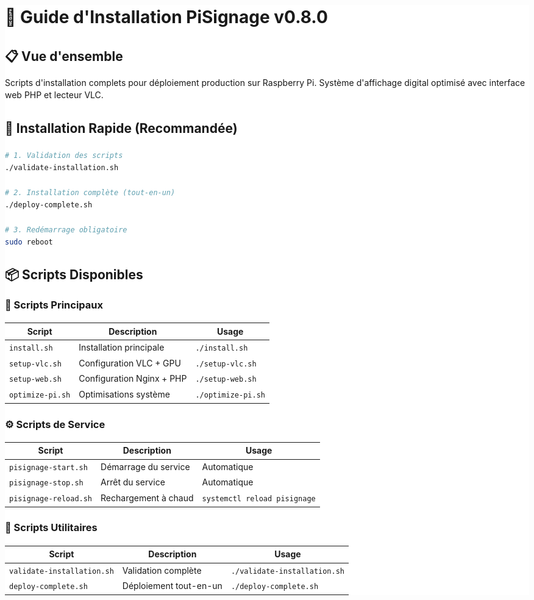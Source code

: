 # 🚀 Guide d'Installation PiSignage v0.8.0

## 📋 Vue d'ensemble

Scripts d'installation complets pour déploiement production sur Raspberry Pi.
Système d'affichage digital optimisé avec interface web PHP et lecteur VLC.

## 🎯 Installation Rapide (Recommandée)

```bash
# 1. Validation des scripts
./validate-installation.sh

# 2. Installation complète (tout-en-un)
./deploy-complete.sh

# 3. Redémarrage obligatoire
sudo reboot
```

## 📦 Scripts Disponibles

### 🔧 Scripts Principaux

| Script | Description | Usage |
|--------|-------------|-------|
| `install.sh` | Installation principale | `./install.sh` |
| `setup-vlc.sh` | Configuration VLC + GPU | `./setup-vlc.sh` |
| `setup-web.sh` | Configuration Nginx + PHP | `./setup-web.sh` |
| `optimize-pi.sh` | Optimisations système | `./optimize-pi.sh` |

### ⚙️ Scripts de Service

| Script | Description | Usage |
|--------|-------------|-------|
| `pisignage-start.sh` | Démarrage du service | Automatique |
| `pisignage-stop.sh` | Arrêt du service | Automatique |
| `pisignage-reload.sh` | Rechargement à chaud | `systemctl reload pisignage` |

### 🧪 Scripts Utilitaires

| Script | Description | Usage |
|--------|-------------|-------|
| `validate-installation.sh` | Validation complète | `./validate-installation.sh` |
| `deploy-complete.sh` | Déploiement tout-en-un | `./deploy-complete.sh` |
